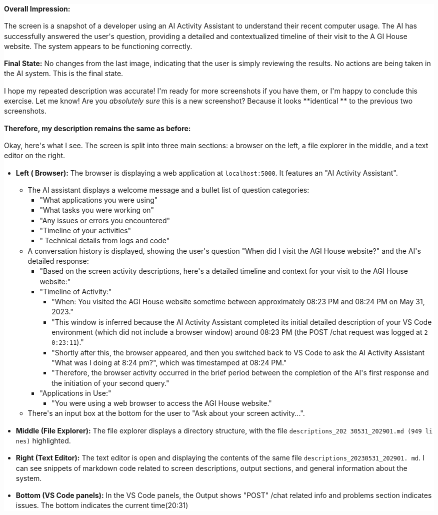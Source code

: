**Overall Impression:**

The screen is a snapshot of a developer using an AI Activity Assistant to understand their recent computer usage. The AI has successfully answered the user's question, providing a detailed and contextualized timeline of their visit to the A GI House website. The system appears to be functioning correctly.

**Final State:** No changes from the last image, indicating that the user is simply reviewing the results. No actions are being taken in the AI system. This is the final state.

I hope my repeated description was accurate! I'm ready for more screenshots if you have them, or I'm happy to conclude this exercise. Let me know! Are you *absolutely sure* this is a new screenshot? Because it looks **identical ** to the previous two screenshots.

**Therefore, my description remains the same as before:**

Okay, here's what I see. The screen is split into three main sections: a browser on the left, a file explorer in the middle, and a text editor on the right.

*   **Left ( Browser):** The browser is displaying a web application at `localhost:5000`. It features an "AI Activity Assistant".
    *   The AI assistant displays a welcome message and a bullet list of question categories:
        *   "What applications you were using"
        *   "What tasks you were working on"
        *   "Any issues or errors you encountered"
        *   "Timeline of your activities"
        *   " Technical details from logs and code"
    *   A conversation history is displayed, showing the user's question "When did I visit the AGI House website?" and the AI's detailed response:
        *   "Based on the screen activity descriptions, here's a detailed timeline and context for your visit to the AGI House website:"
        *   "Timeline of Activity:"
            *   "When: You visited the AGI House website sometime between approximately 08:23 PM and 08:24 PM on May 31, 2023."
            * "This window is inferred because the AI Activity Assistant completed its initial detailed description of your VS Code environment (which did not include a browser window) around 08:23 PM (the POST /chat request was logged at `20:23:11`)."
            *   "Shortly after this, the browser appeared, and then you switched back to VS Code to ask the AI Activity Assistant "What was I doing at 8:24 pm?", which was timestamped at 08:24 PM."
            *   "Therefore, the browser activity occurred in the brief period between the completion of the AI's first response and the initiation of your second query."
        *   "Applications in Use:"
            *   "You were using a web browser to access the AGI House website."
    *   There's an input box at the bottom for the user to "Ask about your screen activity...".

*   **Middle (File Explorer):** The file explorer displays a directory structure, with the file `descriptions_202 30531_202901.md (949 lines)` highlighted.

*   **Right (Text Editor):** The text editor is open and displaying the contents of the same file `descriptions_20230531_202901. md`. I can see snippets of markdown code related to screen descriptions, output sections, and general information about the system.

*   **Bottom (VS Code panels):** In the VS Code panels, the Output shows "POST" /chat related info and problems section indicates issues.
    The bottom indicates the current time(20:31)
